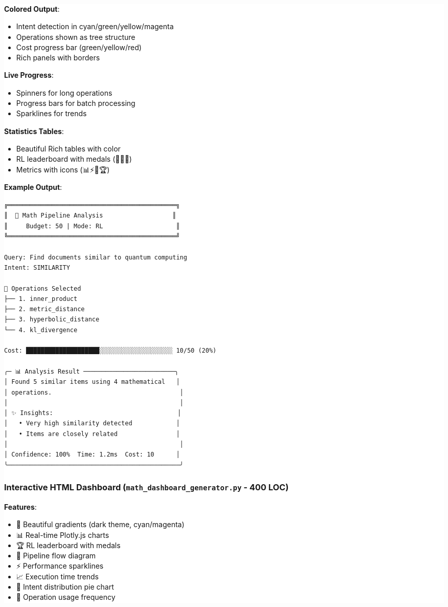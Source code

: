 **Colored Output**:
- Intent detection in cyan/green/yellow/magenta
- Operations shown as tree structure
- Cost progress bar (green/yellow/red)
- Rich panels with borders

**Live Progress**:
- Spinners for long operations
- Progress bars for batch processing
- Sparklines for trends

**Statistics Tables**:
- Beautiful Rich tables with color
- RL leaderboard with medals (🥇🥈🥉)
- Metrics with icons (📊⚡🎯🏆)

**Example Output**:

```
╔══════════════════════════════════════════════╗
║  🔮 Math Pipeline Analysis                   ║
║     Budget: 50 | Mode: RL                    ║
╚══════════════════════════════════════════════╝

Query: Find documents similar to quantum computing
Intent: SIMILARITY

🔧 Operations Selected
├── 1. inner_product
├── 2. metric_distance
├── 3. hyperbolic_distance
└── 4. kl_divergence

Cost: ████████████████████░░░░░░░░░░░░░░░░░░░░ 10/50 (20%)

╭─ 📊 Analysis Result ─────────────────────────╮
│ Found 5 similar items using 4 mathematical   │
│ operations.                                   │
│                                               │
│ ✨ Insights:                                  │
│   • Very high similarity detected            │
│   • Items are closely related                │
│                                               │
│ Confidence: 100%  Time: 1.2ms  Cost: 10      │
╰───────────────────────────────────────────────╯
```

### Interactive HTML Dashboard (`math_dashboard_generator.py` - 400 LOC)

**Features**:
- 🎨 Beautiful gradients (dark theme, cyan/magenta)
- 📊 Real-time Plotly.js charts
- 🏆 RL leaderboard with medals
- 🔄 Pipeline flow diagram
- ⚡ Performance sparklines
- 📈 Execution time trends
- 🎯 Intent distribution pie chart
- 🔧 Operation usage frequency
